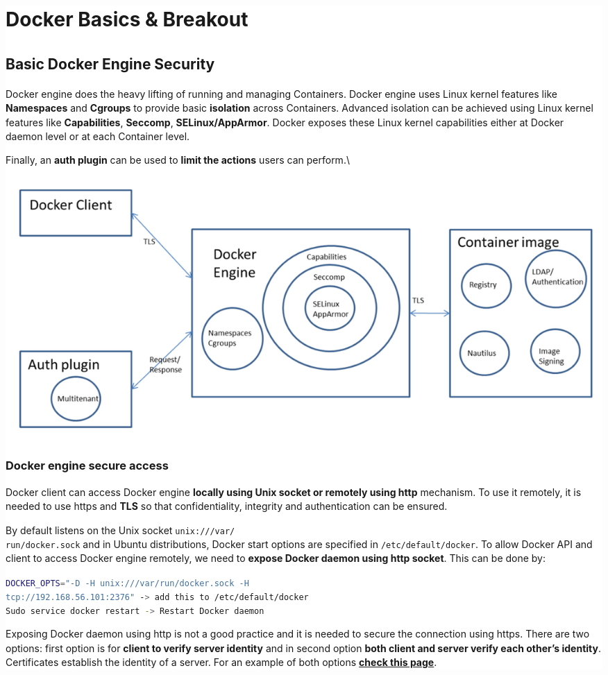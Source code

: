 # Docker Basics & Breakout

## **Basic Docker Engine Security**

Docker engine does the heavy lifting of running and managing Containers. Docker engine uses Linux kernel features like **Namespaces** and **Cgroups** to provide basic **isolation** across Containers. Advanced isolation can be achieved using Linux kernel features like **Capabilities**, **Seccomp**, **SELinux/AppArmor**. Docker exposes these Linux kernel capabilities either at Docker daemon level or at each Container level.

Finally, an **auth plugin** can be used to **limit the actions** users can perform.\


![](<../../../.gitbook/assets/image (625) (1) (1).png>)

### **Docker engine secure access**

Docker client can access Docker engine **locally using Unix socket or remotely using http** mechanism. To use it remotely, it is needed to use https and **TLS** so that confidentiality, integrity and authentication can be ensured.

By default listens on the Unix socket `unix:///var/`\
`run/docker.sock` and in Ubuntu distributions, Docker start options are specified in `/etc/default/docker`. To allow Docker API and client to access Docker engine remotely, we need to **expose Docker daemon using http socket**. This can be done by:

```bash
DOCKER_OPTS="-D -H unix:///var/run/docker.sock -H
tcp://192.168.56.101:2376" -> add this to /etc/default/docker
Sudo service docker restart -> Restart Docker daemon
```

Exposing Docker daemon using http is not a good practice and it is needed to secure the connection using https. There are two options: first option is for **client to verify server identity** and in second option **both client and server verify each other’s identity**. Certificates establish the identity of a server. For an example of both options [**check this page**](https://sreeninet.wordpress.com/2016/03/06/docker-security-part-3engine-access/).
